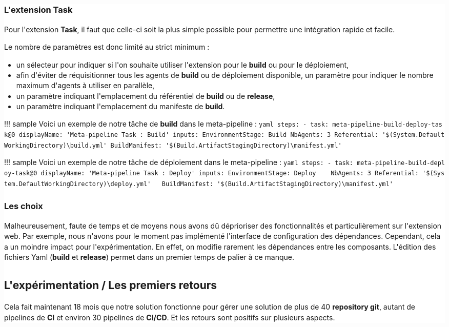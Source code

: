 ### L'extension Task

Pour l'extension **Task**, il faut que celle-ci soit la plus simple possible pour permettre une intégration rapide et facile.

Le nombre de paramètres est donc limité au strict minimum :

- un sélecteur pour indiquer si l'on souhaite utiliser l'extension pour le **build** ou pour le déploiement,
- afin d'éviter de réquisitionner tous les agents de **build** ou de déploiement disponible, un paramètre pour indiquer le nombre maximum d'agents à utiliser en parallèle,
- un paramètre indiquant l'emplacement du référentiel de **build** ou de **release**,
- un paramètre indiquant l'emplacement du manifeste de **build**.

!!! sample 
    Voici un exemple de notre tâche de **build** dans le meta-pipeline :
    ``` yaml
    steps:
      - task: meta-pipeline-build-deploy-task@0
        displayName: 'Meta-pipeline Task : Build'
        inputs:
            EnvironmentStage: Build
            NbAgents: 3
            Referential: '$(System.DefaultWorkingDirectory)\build.yml'
            BuildManifest: '$(Build.ArtifactStagingDirectory)\manifest.yml'
    ```

!!! sample 
    Voici un exemple de notre tâche de déploiement dans le meta-pipeline :
    ``` yaml
    steps:
      - task: meta-pipeline-build-deploy-task@0
        displayName: 'Meta-pipeline Task : Deploy'
        inputs:
            EnvironmentStage: Deploy   
            NbAgents: 3
            Referential: '$(System.DefaultWorkingDirectory)\deploy.yml'  
            BuildManifest: '$(Build.ArtifactStagingDirectory)\manifest.yml'
    ```

### Les choix 

Malheureusement, faute de temps et de moyens nous avons dû déprioriser des fonctionnalités et particulièrement sur l'extension web. 
Par exemple, nous n'avons pour le moment pas implémenté l'interface de configuration des dépendances.
Cependant, cela a un moindre impact pour l'expérimentation. En effet, on modifie rarement les dépendances entre les composants. L'édition des fichiers Yaml (**build** et **release**) permet dans un premier temps de palier à ce manque.

## L'expérimentation / Les premiers retours

Cela fait maintenant 18 mois que notre solution fonctionne pour gérer une solution de plus de 40 **repository git**, autant de pipelines de **CI** et environ 30 pipelines de **CI/CD**.
Et les retours sont positifs sur plusieurs aspects.
